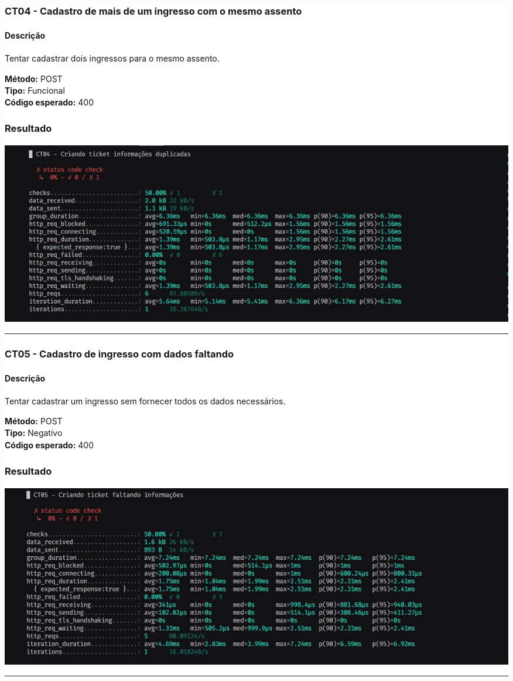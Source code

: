 
### CT04 - Cadastro de mais de um ingresso com o mesmo assento

#### Descrição

Tentar cadastrar dois ingressos para o mesmo assento.

**Método:** POST\
**Tipo:** Funcional\
**Código esperado:** 400

### Resultado

<img src="../../../functionalTests/results/tickets/CT04.jpg" width="900px">

---

### CT05 - Cadastro de ingresso com dados faltando

#### Descrição

Tentar cadastrar um ingresso sem fornecer todos os dados necessários.

**Método:** POST\
**Tipo:** Negativo\
**Código esperado:** 400

### Resultado

<img src="../../../functionalTests/results/tickets/CT05.jpg" width="900px">

---